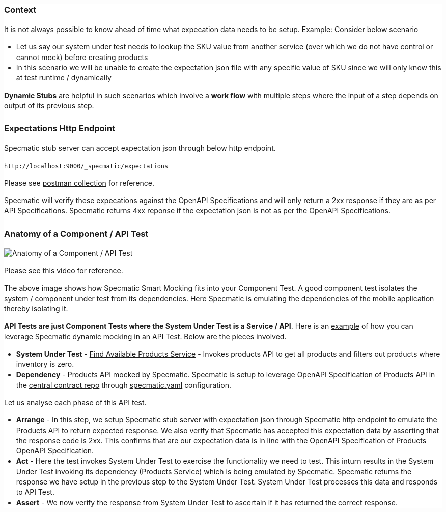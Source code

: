### Context
It is not always possible to know ahead of time what expecation data needs to be setup. Example: Consider below scenario
* Let us say our system under test needs to lookup the SKU value from another service (over which we do not have control or cannot mock) before creating products
* In this scenario we will be unable to create the expectation json file with any specific value of SKU since we will only know this at test runtime / dynamically

**Dynamic Stubs** are helpful in such scenarios which involve a **work flow** with multiple steps where the input of a step depends on output of its previous step.

### Expectations Http Endpoint

Specmatic stub server can accept expectation json through below http endpoint.

```shell
http://localhost:9000/_specmatic/expectations
```

Please see <a href="/documentation/SpecmaticExpectations-postman_collection.json" download>postman collection</a> for reference.

Specmatic will verify these expecations against the OpenAPI Specifications and will only return a 2xx response if they are as per API Specifications. Specmatic returns 4xx reponse if the expectation json is not as per the OpenAPI Specifications.

### Anatomy of a Component / API Test

<img alt="Anatomy of a Component / API Test" src="https://specmatic.in/wp-content/uploads/2022/09/Contact-as-stub.png" />

Please see this [video](https://youtu.be/U5Agz-mvYIU?t=998) for reference.

The above image shows how Specmatic Smart Mocking fits into your Component Test. A good component test isolates the system / component under test from its dependencies. Here Specmatic is emulating the dependencies of the mobile application thereby isolating it.

**API Tests are just Component Tests where the System Under Test is a Service / API**. Here is an [example](https://github.com/znsio/specmatic-order-bff-java/blob/main/src/test/kotlin/com/component/orders/ApiTests.kt) of how you can leverage Specmatic dynamic mocking in an API Test. Below are the pieces involved.
* **System Under Test** - [Find Available Products Service](https://github.com/znsio/specmatic-order-bff-java/blob/main/src/main/kotlin/com/component/orders/controllers/Products.kt) - Invokes products API to get all products and filters out products where inventory is zero.
* **Dependency** - Products API mocked by Specmatic. Specmatic is setup to leverage [OpenAPI Specification of Products API](https://github.com/znsio/specmatic-order-contracts/blob/main/io/specmatic/examples/store/openapi/api_order_v3.yaml) in the [central contract repo](https://github.com/znsio/specmatic-order-contracts) through [specmatic.yaml](https://github.com/znsio/specmatic-order-bff-java/blob/main/specmatic.yaml) configuration.

Let us analyse each phase of this API test.
* **Arrange** - In this step, we setup Specmatic stub server with expectation json through Specmatic http endpoint to emulate the Products API to return expected response. We also verify that Specmatic has accepted this expectation data by asserting that the response code is 2xx. This confirms that are our expectation data is in line with the OpenAPI Specification of Products OpenAPI Specification.
* **Act** - Here the test invokes System Under Test to exercise the functionality we need to test. This inturn results in the System Under Test invoking its dependency (Products Service) which is being emulated by Specmatic. Specmatic returns the response we have setup in the previous step to the System Under Test. System Under Test processes this data and responds to API Test.
* **Assert** - We now verify the response from System Under Test to ascertain if it has returned the correct response.
